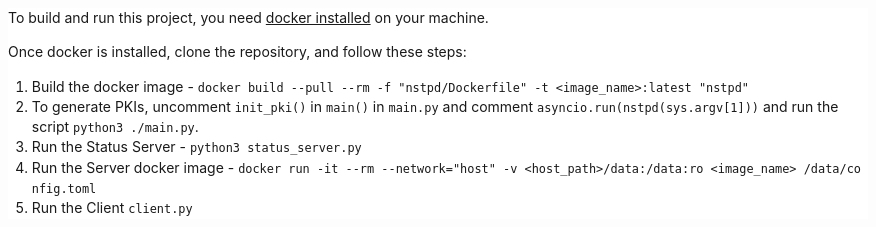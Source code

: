 To build and run this project, you need [docker installed](https://docs.docker.com/engine/install/) on your machine.

Once docker is installed, clone the repository, and follow these steps:

1. Build the docker image - `docker build --pull --rm -f "nstpd/Dockerfile" -t <image_name>:latest "nstpd"`
2. To generate PKIs, uncomment `init_pki()` in `main()` in `main.py` and comment `asyncio.run(nstpd(sys.argv[1]))` and run the script `python3 ./main.py`.
3. Run the Status Server - `python3 status_server.py`
4. Run the Server docker image - `docker run -it --rm --network="host" -v <host_path>/data:/data:ro <image_name> /data/config.toml`
5. Run the Client `client.py`
